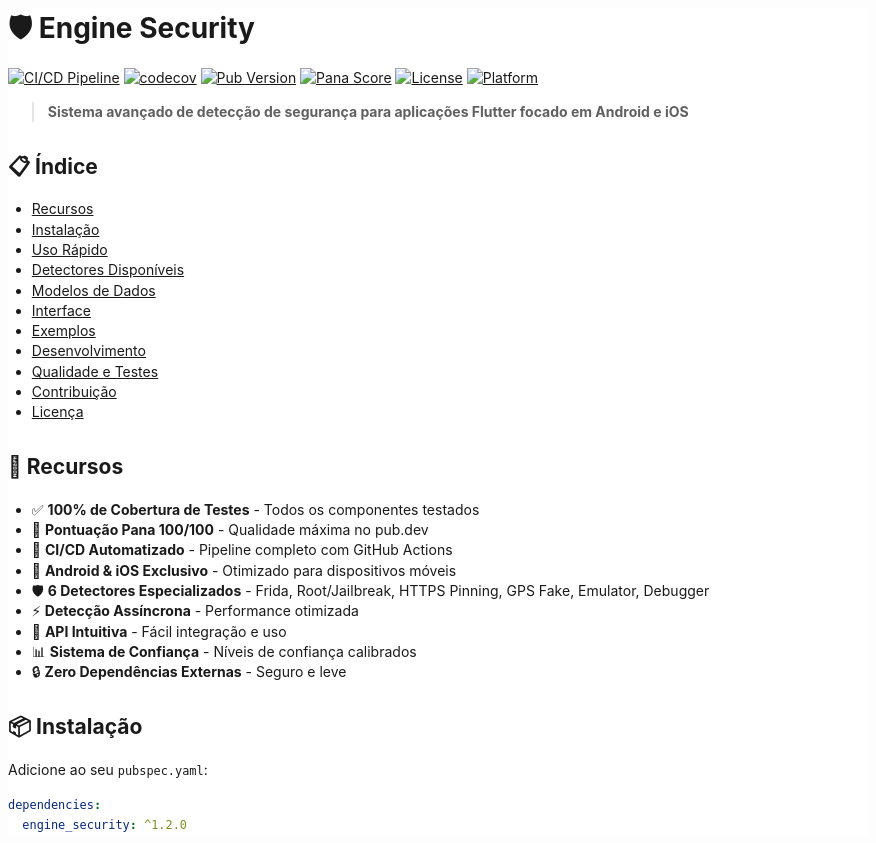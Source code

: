 # 🛡️ Engine Security

[![CI/CD Pipeline](https://github.com/moreirawbmaster/engine-security/actions/workflows/ci.yml/badge.svg)](https://github.com/moreirawbmaster/engine-security/actions/workflows/ci.yml)
[![codecov](https://codecov.io/gh/moreirawbmaster/engine-security/branch/main/graph/badge.svg)](https://codecov.io/gh/moreirawbmaster/engine-security)
[![Pub Version](https://img.shields.io/pub/v/engine_security)](https://pub.dev/packages/engine_security)
[![Pana Score](https://img.shields.io/badge/pana-100%2F100-brightgreen)](https://pub.dev/packages/engine_security/score)
[![License](https://img.shields.io/badge/license-MIT-blue.svg)](LICENSE)
[![Platform](https://img.shields.io/badge/platform-Android%20%7C%20iOS-blue)](https://pub.dev/packages/engine_security)

> **Sistema avançado de detecção de segurança para aplicações Flutter focado em Android e iOS**

## 📋 Índice

- [Recursos](#-recursos)
- [Instalação](#-instalação)
- [Uso Rápido](#-uso-rápido)
- [Detectores Disponíveis](#-detectores-disponíveis)
- [Modelos de Dados](#-modelos-de-dados)
- [Interface](#-interface)
- [Exemplos](#-exemplos)
- [Desenvolvimento](#-desenvolvimento)
- [Qualidade e Testes](#-qualidade-e-testes)
- [Contribuição](#-contribuição)
- [Licença](#-licença)

## 🚀 Recursos

- ✅ **100% de Cobertura de Testes** - Todos os componentes testados
- 🎯 **Pontuação Pana 100/100** - Qualidade máxima no pub.dev
- 🔄 **CI/CD Automatizado** - Pipeline completo com GitHub Actions
- 📱 **Android & iOS Exclusivo** - Otimizado para dispositivos móveis
- 🛡️ **6 Detectores Especializados** - Frida, Root/Jailbreak, HTTPS Pinning, GPS Fake, Emulator, Debugger
- ⚡ **Detecção Assíncrona** - Performance otimizada
- 🎨 **API Intuitiva** - Fácil integração e uso
- 📊 **Sistema de Confiança** - Níveis de confiança calibrados
- 🔒 **Zero Dependências Externas** - Seguro e leve

## 📦 Instalação

Adicione ao seu `pubspec.yaml`:

```yaml
dependencies:
  engine_security: ^1.2.0
```
